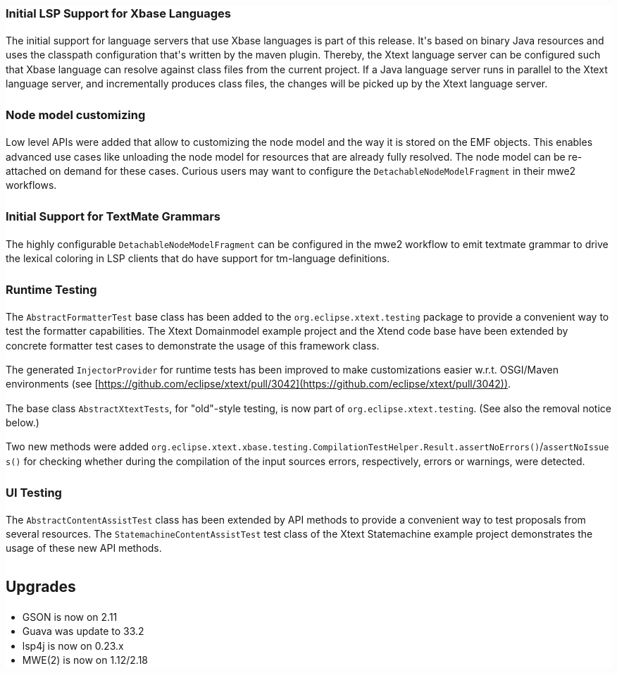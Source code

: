 ### Initial LSP Support for Xbase Languages

The initial support for language servers that use Xbase languages is part of this release. It's based on binary Java resources and uses the classpath configuration that's written by the maven plugin. Thereby, the Xtext language server can be configured such that Xbase language can resolve against class files from the current project. If a Java language server runs in parallel to the Xtext language server, and incrementally produces class files, the changes will be picked up by the Xtext language server.

### Node model customizing

Low level APIs were added that allow to customizing the node model and the way it is stored on the EMF objects. This enables advanced use cases like unloading the node model for resources that are already fully resolved. The node model can be re-attached on demand for these cases. Curious users may want to configure the `DetachableNodeModelFragment` in their mwe2 workflows.

### Initial Support for TextMate Grammars

The highly configurable `DetachableNodeModelFragment` can be configured in the mwe2 workflow to emit textmate grammar to drive the lexical coloring in LSP clients that do have support for tm-language definitions.

### Runtime Testing

The `AbstractFormatterTest` base class has been added to the `org.eclipse.xtext.testing` package to provide a convenient way to test the formatter capabilities. The Xtext Domainmodel example project and the Xtend code base have been extended by concrete formatter test cases to demonstrate the usage of this framework class.

The generated `InjectorProvider` for runtime tests has been improved to make customizations easier w.r.t. OSGI/Maven environments (see [https://github.com/eclipse/xtext/pull/3042](https://github.com/eclipse/xtext/pull/3042)).

The base class `AbstractXtextTests`, for "old"-style testing, is now part of `org.eclipse.xtext.testing`. (See also the removal notice below.)

Two new methods were added `org.eclipse.xtext.xbase.testing.CompilationTestHelper.Result.assertNoErrors()`/`assertNoIssues()` for checking whether during the compilation of the input sources errors, respectively, errors or warnings, were detected.

### UI Testing

The `AbstractContentAssistTest` class has been extended by API methods to provide a convenient way to test proposals from several resources. The `StatemachineContentAssistTest` test class of the Xtext Statemachine example project demonstrates the usage of these new API methods.

## Upgrades

* GSON is now on 2.11
* Guava was update to 33.2
* lsp4j is now on 0.23.x
* MWE(2) is now on 1.12/2.18
